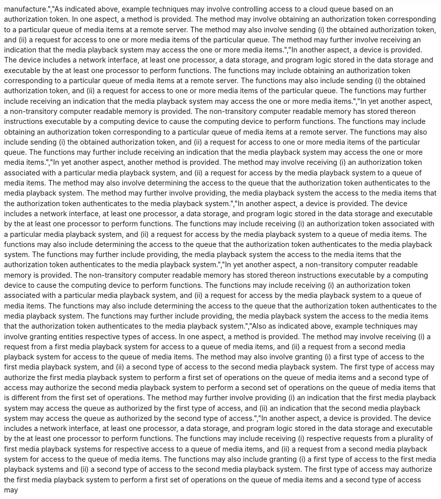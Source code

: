 manufacture.","As indicated above, example techniques may involve controlling access to a cloud queue based on an authorization token. In one aspect, a method is provided. The method may involve obtaining an authorization token corresponding to a particular queue of media items at a remote server. The method may also involve sending (i) the obtained authorization token, and (ii) a request for access to one or more media items of the particular queue. The method may further involve receiving an indication that the media playback system may access the one or more media items.","In another aspect, a device is provided. The device includes a network interface, at least one processor, a data storage, and program logic stored in the data storage and executable by the at least one processor to perform functions. The functions may include obtaining an authorization token corresponding to a particular queue of media items at a remote server. The functions may also include sending (i) the obtained authorization token, and (ii) a request for access to one or more media items of the particular queue. The functions may further include receiving an indication that the media playback system may access the one or more media items.","In yet another aspect, a non-transitory computer readable memory is provided. The non-transitory computer readable memory has stored thereon instructions executable by a computing device to cause the computing device to perform functions. The functions may include obtaining an authorization token corresponding to a particular queue of media items at a remote server. The functions may also include sending (i) the obtained authorization token, and (ii) a request for access to one or more media items of the particular queue. The functions may further include receiving an indication that the media playback system may access the one or more media items.","In yet another aspect, another method is provided. The method may involve receiving (i) an authorization token associated with a particular media playback system, and (ii) a request for access by the media playback system to a queue of media items. The method may also involve determining the access to the queue that the authorization token authenticates to the media playback system. The method may further involve providing, the media playback system the access to the media items that the authorization token authenticates to the media playback system.","In another aspect, a device is provided. The device includes a network interface, at least one processor, a data storage, and program logic stored in the data storage and executable by the at least one processor to perform functions. The functions may include receiving (i) an authorization token associated with a particular media playback system, and (ii) a request for access by the media playback system to a queue of media items. The functions may also include determining the access to the queue that the authorization token authenticates to the media playback system. The functions may further include providing, the media playback system the access to the media items that the authorization token authenticates to the media playback system.","In yet another aspect, a non-transitory computer readable memory is provided. The non-transitory computer readable memory has stored thereon instructions executable by a computing device to cause the computing device to perform functions. The functions may include receiving (i) an authorization token associated with a particular media playback system, and (ii) a request for access by the media playback system to a queue of media items. The functions may also include determining the access to the queue that the authorization token authenticates to the media playback system. The functions may further include providing, the media playback system the access to the media items that the authorization token authenticates to the media playback system.","Also as indicated above, example techniques may involve granting entities respective types of access. In one aspect, a method is provided. The method may involve receiving (i) a request from a first media playback system for access to a queue of media items, and (ii) a request from a second media playback system for access to the queue of media items. The method may also involve granting (i) a first type of access to the first media playback system, and (ii) a second type of access to the second media playback system. The first type of access may authorize the first media playback system to perform a first set of operations on the queue of media items and a second type of access may authorize the second media playback system to perform a second set of operations on the queue of media items that is different from the first set of operations. The method may further involve providing (i) an indication that the first media playback system may access the queue as authorized by the first type of access, and (ii) an indication that the second media playback system may access the queue as authorized by the second type of access.","In another aspect, a device is provided. The device includes a network interface, at least one processor, a data storage, and program logic stored in the data storage and executable by the at least one processor to perform functions. The functions may include receiving (i) respective requests from a plurality of first media playback systems for respective access to a queue of media items, and (ii) a request from a second media playback system for access to the queue of media items. The functions may also include granting (i) a first type of access to the first media playback systems and (ii) a second type of access to the second media playback system. The first type of access may authorize the first media playback system to perform a first set of operations on the queue of media items and a second type of access may